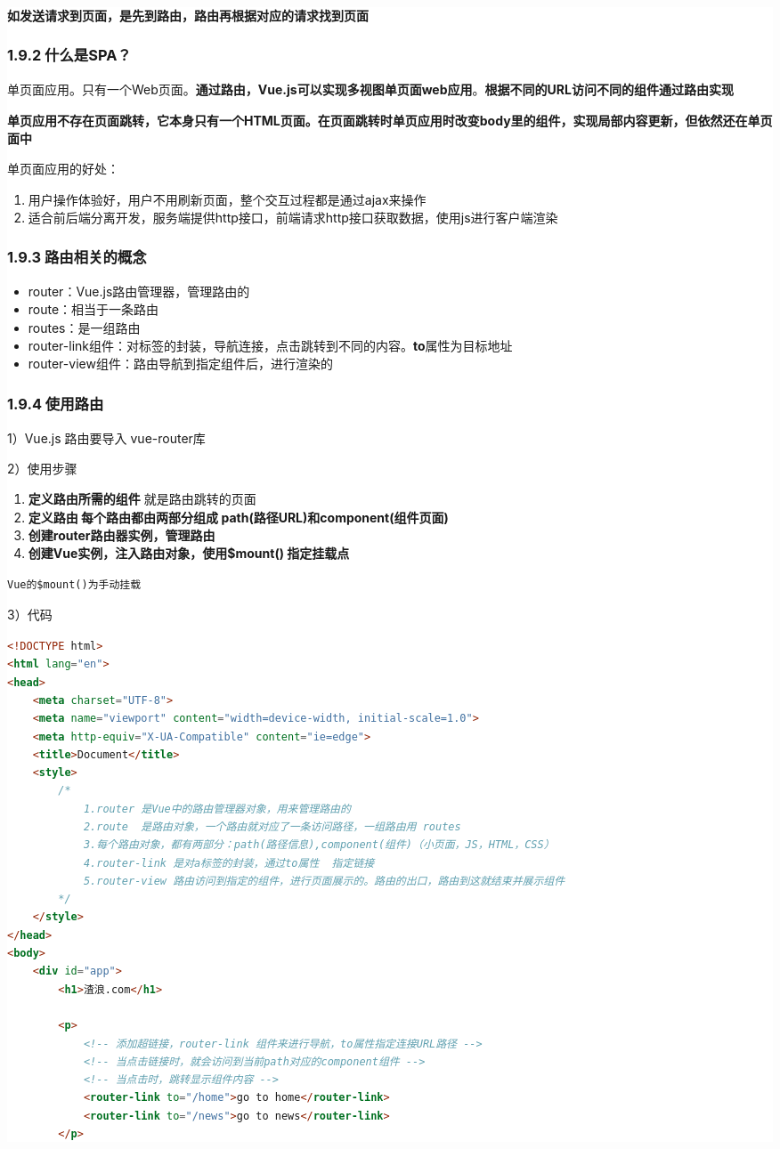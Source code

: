 **如发送请求到页面，是先到路由，路由再根据对应的请求找到页面**

### 1.9.2 什么是SPA？

单页面应用。只有一个Web页面。**通过路由，Vue.js可以实现多视图单页面web应用**。**根据不同的URL访问不同的组件通过路由实现**

**单页应用不存在页面跳转，它本身只有一个HTML页面。在页面跳转时单页应用时改变body里的组件，实现局部内容更新，但依然还在单页面中**

单页面应用的好处：

1. 用户操作体验好，用户不用刷新页面，整个交互过程都是通过ajax来操作
2. 适合前后端分离开发，服务端提供http接口，前端请求http接口获取数据，使用js进行客户端渲染

### 1.9.3 路由相关的概念

* router：Vue.js路由管理器，管理路由的
* route：相当于一条路由
* routes：是一组路由
* router-link组件：对<a>标签的封装，导航连接，点击跳转到不同的内容。**to**属性为目标地址
* router-view组件：路由导航到指定组件后，进行渲染的

### 1.9.4 使用路由

1）Vue.js 路由要导入 vue-router库

2）使用步骤

1. **定义路由所需的组件**			就是路由跳转的页面
2. **定义路由 每个路由都由两部分组成  path(路径URL)和component(组件页面)**
3. **创建router路由器实例，管理路由**
4. **创建Vue实例，注入路由对象，使用$mount() 指定挂载点**

```
Vue的$mount()为手动挂载
```

3）代码

```html
<!DOCTYPE html>
<html lang="en">
<head>
    <meta charset="UTF-8">
    <meta name="viewport" content="width=device-width, initial-scale=1.0">
    <meta http-equiv="X-UA-Compatible" content="ie=edge">
    <title>Document</title>
    <style>
        /*
            1.router 是Vue中的路由管理器对象，用来管理路由的
            2.route  是路由对象，一个路由就对应了一条访问路径，一组路由用 routes
            3.每个路由对象，都有两部分：path(路径信息),component(组件)（小页面，JS，HTML，CSS）
            4.router-link 是对a标签的封装，通过to属性  指定链接
            5.router-view 路由访问到指定的组件，进行页面展示的。路由的出口，路由到这就结束并展示组件
        */
    </style>
</head>
<body>
    <div id="app">
        <h1>渣浪.com</h1>

        <p>
            <!-- 添加超链接，router-link 组件来进行导航，to属性指定连接URL路径 -->
            <!-- 当点击链接时，就会访问到当前path对应的component组件 -->
            <!-- 当点击时，跳转显示组件内容 -->
            <router-link to="/home">go to home</router-link>
            <router-link to="/news">go to news</router-link>
        </p>

```